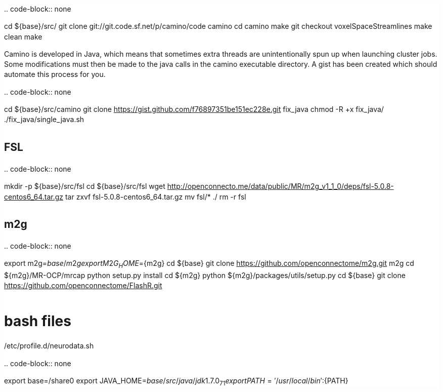 .. code-block:: none

  cd ${base}/src/
  git clone git://git.code.sf.net/p/camino/code camino
  cd camino
  make
  git checkout voxelSpaceStreamlines
  make clean
  make

Camino is developed in Java, which means that sometimes extra threads are unintentionally spun up when launching cluster jobs. Some modifications must then be made to the java calls in the camino executable directory. A gist has been created which should automate this process for you.

.. code-block:: none

  cd ${base}/src/camino
  git clone https://gist.github.com/f76897351be151ec228e.git fix_java
  chmod -R +x fix_java/
  ./fix_java/single_java.sh

FSL
---

.. code-block:: none

  mkdir -p ${base}/src/fsl
  cd ${base}/src/fsl
  wget http://openconnecto.me/data/public/MR/m2g_v1_1_0/deps/fsl-5.0.8-centos6_64.tar.gz
  tar zxvf fsl-5.0.8-centos6_64.tar.gz
  mv fsl/* ./
  rm -r fsl

m2g
---

.. code-block:: none

  export m2g=${base}/m2g
  export M2G_HOME=${m2g}
  cd ${base}
  git clone https://github.com/openconnectome/m2g.git m2g
  cd ${m2g}/MR-OCP/mrcap
  python setup.py install
  cd ${m2g}
  python ${m2g}/packages/utils/setup.py
  cd ${base}
  git clone https://github.com/openconnectome/FlashR.git

bash files
==========

/etc/profile.d/neurodata.sh

.. code-block:: none

  export base=/share0
  export JAVA_HOME=${base}/src/java/jdk1.7.0_71
  export PATH='/usr/local/bin':${PATH}
